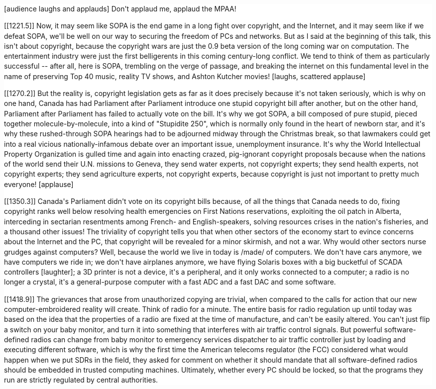 [audience laughs and applauds] Don't applaud me, applaud the MPAA!

[[1221.5]] Now, it may seem like SOPA is the end game in a long fight over
copyright, and the Internet, and it may seem like if we defeat SOPA, we'll
be well on our way to securing the freedom of PCs and networks.  But as I
said at the beginning of this talk, this isn't about copyright, because the
copyright wars are just the 0.9 beta version of the long coming war on
computation.  The entertainment industry were just the first belligerents in
this coming century-long conflict.  We tend to think of them as particularly
successful -- after all, here is SOPA, trembling on the verge of passage,
and breaking the internet on this fundamental level in the name of
preserving Top 40 music, reality TV shows, and Ashton Kutcher movies!
[laughs, scattered applause]

[[1270.2]] But the reality is, copyright legislation gets as far as it does
precisely because it's not taken seriously, which is why on one hand, Canada
has had Parliament after Parliament introduce one stupid copyright bill
after another, but on the other hand, Parliament after Parliament has failed
to actually vote on the bill.  It's why we got SOPA, a bill composed of pure
stupid, pieced together molecule-by-molecule, into a kind of "Stupidite
250", which is normally only found in the heart of newborn star, and it's
why these rushed-through SOPA hearings had to be adjourned midway through
the Christmas break, so that lawmakers could get into a real vicious
nationally-infamous debate over an important issue, unemployment insurance. 
It's why the World Intellectual Property Organization is gulled time and again
into enacting crazed, pig-ignorant copyright proposals because when the
nations of the world send their U.N. missions to Geneva, they send water
experts, not copyright experts; they send health experts, not copyright
experts; they send agriculture experts, not copyright experts, because
copyright is just not important to pretty much everyone!  [applause]

[[1350.3]] Canada's Parliament didn't vote on its copyright bills because,
of all the things that Canada needs to do, fixing copyright ranks well below
resolving health emergencies on First Nations reservations, exploiting the oil patch
in Alberta, interceding in sectarian resentments among French- and
English-speakers, solving resources crises in the nation's fisheries, and
a thousand other issues!  The triviality of copyright tells you that when
other sectors of the economy start to evince concerns about the Internet and
the PC, that copyright will be revealed for a minor skirmish, and not a war. 
Why would other sectors nurse grudges against computers?  Well, because the
world we live in today is /made/ of computers.  We don't have cars anymore,
we have computers we ride in; we don't have airplanes anymore, we have
flying Solaris boxes with a big bucketful of SCADA controllers [laughter]; a
3D printer is not a device, it's a peripheral, and it only works connected
to a computer; a radio is no longer a crystal, it's a general-purpose
computer with a fast ADC and a fast DAC and some software. 

[[1418.9]] The grievances that arose from unauthorized copying are trivial,
when compared to the calls for action that our new computer-embroidered
reality will create.  Think of radio for a minute.  The entire basis for
radio regulation up until today was based on the idea that the properties of
a radio are fixed at the time of manufacture, and can't be easily altered. 
You can't just flip a switch on your baby monitor, and turn it into
something that interferes with air traffic control signals.  But powerful
software-defined radios can change from baby monitor to emergency services
dispatcher to air traffic controller just by loading and executing different
software, which is why the first time the American telecoms regulator (the
FCC) considered what would happen when we put SDRs in the field, they asked
for comment on whether it should mandate that all software-defined radios
should be embedded in trusted computing machines.  Ultimately, whether every
PC should be locked, so that the programs they run are strictly regulated by
central authorities.
